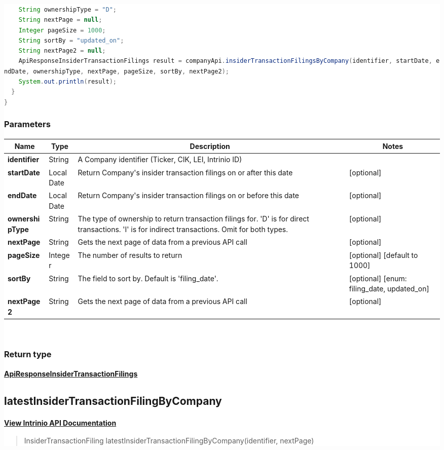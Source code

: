 ```java
    String ownershipType = "D";
    String nextPage = null;
    Integer pageSize = 1000;
    String sortBy = "updated_on";
    String nextPage2 = null;
    ApiResponseInsiderTransactionFilings result = companyApi.insiderTransactionFilingsByCompany(identifier, startDate, endDate, ownershipType, nextPage, pageSize, sortBy, nextPage2);
    System.out.println(result);
  }
}
```

[//]: # (END_CODE_EXAMPLE)

### Parameters

[//]: # (START_PARAMETERS)


Name | Type | Description  | Notes
------------- | ------------- | ------------- | -------------
 **identifier** | String| A Company identifier (Ticker, CIK, LEI, Intrinio ID) | &nbsp;
 **startDate** | LocalDate| Return Company&#39;s insider transaction filings on or after this date | [optional] &nbsp;
 **endDate** | LocalDate| Return Company&#39;s insider transaction filings on or before this date | [optional] &nbsp;
 **ownershipType** | String| The type of ownership to return transaction filings for. &#39;D&#39; is for direct transactions. &#39;I&#39; is for indirect transactions. Omit for both types. | [optional] &nbsp;
 **nextPage** | String| Gets the next page of data from a previous API call | [optional] &nbsp;
 **pageSize** | Integer| The number of results to return | [optional] [default to 1000] &nbsp;
 **sortBy** | String| The field to sort by.  Default is &#39;filing_date&#39;. | [optional] [enum: filing_date, updated_on] &nbsp;
 **nextPage2** | String| Gets the next page of data from a previous API call | [optional] &nbsp;
<br/>

[//]: # (END_PARAMETERS)

### Return type

[**ApiResponseInsiderTransactionFilings**](ApiResponseInsiderTransactionFilings.md)

[//]: # (END_OPERATION)


[//]: # (START_OPERATION)

[//]: # (CLASS:CompanyApi)

[//]: # (METHOD:latestInsiderTransactionFilingByCompany)

[//]: # (RETURN_TYPE:InsiderTransactionFiling)

[//]: # (RETURN_TYPE_KIND:object)

[//]: # (RETURN_TYPE_DOC:InsiderTransactionFiling.md)

[//]: # (OPERATION:latestInsiderTransactionFilingByCompany_v2)

[//]: # (ENDPOINT:/companies/{identifier}/insider_transaction_filings/latest)

[//]: # (DOCUMENT_LINK:CompanyApi.md#latestInsiderTransactionFilingByCompany)

<a name="latestInsiderTransactionFilingByCompany"></a>
## **latestInsiderTransactionFilingByCompany**

[**View Intrinio API Documentation**](https://docs.intrinio.com/documentation/java/latestInsiderTransactionFilingByCompany_v2)

[//]: # (START_OVERVIEW)

> InsiderTransactionFiling latestInsiderTransactionFilingByCompany(identifier, nextPage)


[//]: # (METHOD:getAllCompanies)
[//]: # (RETURN_TYPE:ApiResponseCompanies)
[//]: # (RETURN_TYPE_DOC:ApiResponseCompanies.md)
[//]: # (OPERATION:getAllCompanies_v2)
[//]: # (ENDPOINT:/companies)
[//]: # (DOCUMENT_LINK:CompanyApi.md#getAllCompanies)
[//]: # (END_OVERVIEW)
[//]: # (START_CODE_EXAMPLE)
[//]: # (METHOD:getAllCompaniesDailyMetrics)
[//]: # (RETURN_TYPE:ApiResponseCompanyDailyMetrics)
[//]: # (RETURN_TYPE_DOC:ApiResponseCompanyDailyMetrics.md)
[//]: # (OPERATION:getAllCompaniesDailyMetrics_v2)
[//]: # (ENDPOINT:/companies/daily_metrics)
[//]: # (DOCUMENT_LINK:CompanyApi.md#getAllCompaniesDailyMetrics)
[//]: # (END_OVERVIEW)
[//]: # (START_CODE_EXAMPLE)
[//]: # (METHOD:getAllCompanyNews)
[//]: # (RETURN_TYPE:ApiResponseNews)
[//]: # (RETURN_TYPE_DOC:ApiResponseNews.md)
[//]: # (OPERATION:getAllCompanyNews_v2)
[//]: # (ENDPOINT:/companies/news)
[//]: # (DOCUMENT_LINK:CompanyApi.md#getAllCompanyNews)
[//]: # (END_OVERVIEW)
[//]: # (START_CODE_EXAMPLE)
[//]: # (METHOD:getCompany)
[//]: # (RETURN_TYPE:Company)
[//]: # (RETURN_TYPE_DOC:Company.md)
[//]: # (OPERATION:getCompany_v2)
[//]: # (ENDPOINT:/companies/{identifier})
[//]: # (DOCUMENT_LINK:CompanyApi.md#getCompany)
[//]: # (END_OVERVIEW)
[//]: # (START_CODE_EXAMPLE)
[//]: # (METHOD:getCompanyAnswers)
[//]: # (RETURN_TYPE:ApiResponseCompanyAnswers)
[//]: # (RETURN_TYPE_DOC:ApiResponseCompanyAnswers.md)
[//]: # (OPERATION:getCompanyAnswers_v2)
[//]: # (ENDPOINT:/companies/{identifier}/answers)
[//]: # (DOCUMENT_LINK:CompanyApi.md#getCompanyAnswers)
[//]: # (END_OVERVIEW)
[//]: # (START_CODE_EXAMPLE)
[//]: # (METHOD:getCompanyDailyMetrics)
[//]: # (RETURN_TYPE:ApiResponseCompanyDailyMetrics)
[//]: # (RETURN_TYPE_DOC:ApiResponseCompanyDailyMetrics.md)
[//]: # (OPERATION:getCompanyDailyMetrics_v2)
[//]: # (ENDPOINT:/companies/{identifier}/daily_metrics)
[//]: # (DOCUMENT_LINK:CompanyApi.md#getCompanyDailyMetrics)
[//]: # (END_OVERVIEW)
[//]: # (START_CODE_EXAMPLE)
[//]: # (METHOD:getCompanyDataPointNumber)
[//]: # (RETURN_TYPE:BigDecimal)
[//]: # (RETURN_TYPE_DOC:BigDecimal.md)
[//]: # (OPERATION:getCompanyDataPointNumber_v2)
[//]: # (ENDPOINT:/companies/{identifier}/data_point/{tag}/number)
[//]: # (DOCUMENT_LINK:CompanyApi.md#getCompanyDataPointNumber)
[//]: # (END_OVERVIEW)
[//]: # (START_CODE_EXAMPLE)
[//]: # (METHOD:getCompanyDataPointText)
[//]: # (RETURN_TYPE:String)
[//]: # (RETURN_TYPE_KIND:primitive)
[//]: # (RETURN_TYPE_DOC:)
[//]: # (OPERATION:getCompanyDataPointText_v2)
[//]: # (ENDPOINT:/companies/{identifier}/data_point/{tag}/text)
[//]: # (DOCUMENT_LINK:CompanyApi.md#getCompanyDataPointText)
[//]: # (END_OVERVIEW)
[//]: # (START_CODE_EXAMPLE)
[//]: # (METHOD:getCompanyFilings)
[//]: # (RETURN_TYPE:ApiResponseCompanyFilings)
[//]: # (RETURN_TYPE_DOC:ApiResponseCompanyFilings.md)
[//]: # (OPERATION:getCompanyFilings_v2)
[//]: # (ENDPOINT:/companies/{identifier}/filings)
[//]: # (DOCUMENT_LINK:CompanyApi.md#getCompanyFilings)
[//]: # (END_OVERVIEW)
[//]: # (START_CODE_EXAMPLE)
[//]: # (METHOD:getCompanyFundamentals)
[//]: # (RETURN_TYPE:ApiResponseCompanyFundamentals)
[//]: # (RETURN_TYPE_DOC:ApiResponseCompanyFundamentals.md)
[//]: # (OPERATION:getCompanyFundamentals_v2)
[//]: # (ENDPOINT:/companies/{identifier}/fundamentals)
[//]: # (DOCUMENT_LINK:CompanyApi.md#getCompanyFundamentals)
[//]: # (END_OVERVIEW)
[//]: # (START_CODE_EXAMPLE)
[//]: # (METHOD:getCompanyHistoricalData)
[//]: # (RETURN_TYPE:ApiResponseCompanyHistoricalData)
[//]: # (RETURN_TYPE_DOC:ApiResponseCompanyHistoricalData.md)
[//]: # (OPERATION:getCompanyHistoricalData_v2)
[//]: # (ENDPOINT:/companies/{identifier}/historical_data/{tag})
[//]: # (DOCUMENT_LINK:CompanyApi.md#getCompanyHistoricalData)
[//]: # (END_OVERVIEW)
[//]: # (START_CODE_EXAMPLE)
[//]: # (METHOD:getCompanyIpos)
[//]: # (RETURN_TYPE:ApiResponseInitialPublicOfferings)
[//]: # (RETURN_TYPE_DOC:ApiResponseInitialPublicOfferings.md)
[//]: # (OPERATION:getCompanyIpos_v2)
[//]: # (ENDPOINT:/companies/ipos)
[//]: # (DOCUMENT_LINK:CompanyApi.md#getCompanyIpos)
[//]: # (END_OVERVIEW)
[//]: # (START_CODE_EXAMPLE)
[//]: # (METHOD:getCompanyNews)
[//]: # (RETURN_TYPE:ApiResponseCompanyNews)
[//]: # (RETURN_TYPE_DOC:ApiResponseCompanyNews.md)
[//]: # (OPERATION:getCompanyNews_v2)
[//]: # (ENDPOINT:/companies/{identifier}/news)
[//]: # (DOCUMENT_LINK:CompanyApi.md#getCompanyNews)
[//]: # (END_OVERVIEW)
[//]: # (START_CODE_EXAMPLE)
[//]: # (METHOD:getCompanyNewsBody)
[//]: # (RETURN_TYPE:ApiResponseCompanyNewsBody)
[//]: # (RETURN_TYPE_DOC:ApiResponseCompanyNewsBody.md)
[//]: # (OPERATION:getCompanyNewsBody_v2)
[//]: # (ENDPOINT:/companies/news/body)
[//]: # (DOCUMENT_LINK:CompanyApi.md#getCompanyNewsBody)
[//]: # (END_OVERVIEW)
[//]: # (START_CODE_EXAMPLE)
[//]: # (METHOD:getCompanyPublicFloat)
[//]: # (RETURN_TYPE:ApiResponseCompanyPublicFloatResult)
[//]: # (RETURN_TYPE_DOC:ApiResponseCompanyPublicFloatResult.md)
[//]: # (OPERATION:getCompanyPublicFloat_v2)
[//]: # (ENDPOINT:/companies/{identifier}/public_float)
[//]: # (DOCUMENT_LINK:CompanyApi.md#getCompanyPublicFloat)
[//]: # (END_OVERVIEW)
[//]: # (START_CODE_EXAMPLE)
[//]: # (METHOD:getCompanySecurities)
[//]: # (RETURN_TYPE:ApiResponseCompanySecurities)
[//]: # (RETURN_TYPE_DOC:ApiResponseCompanySecurities.md)
[//]: # (OPERATION:getCompanySecurities_v2)
[//]: # (ENDPOINT:/companies/{identifier}/securities)
[//]: # (DOCUMENT_LINK:CompanyApi.md#getCompanySecurities)
[//]: # (END_OVERVIEW)
[//]: # (START_CODE_EXAMPLE)
[//]: # (METHOD:insiderTransactionFilingsByCompany)
[//]: # (RETURN_TYPE:ApiResponseInsiderTransactionFilings)
[//]: # (RETURN_TYPE_DOC:ApiResponseInsiderTransactionFilings.md)
[//]: # (OPERATION:insiderTransactionFilingsByCompany_v2)
[//]: # (ENDPOINT:/companies/{identifier}/insider_transaction_filings)
[//]: # (DOCUMENT_LINK:CompanyApi.md#insiderTransactionFilingsByCompany)
[//]: # (END_OVERVIEW)
[//]: # (START_CODE_EXAMPLE)
[//]: # (END_OVERVIEW)
[//]: # (START_CODE_EXAMPLE)
[//]: # (METHOD:lookupCompanyFundamental)
[//]: # (RETURN_TYPE:Fundamental)
[//]: # (RETURN_TYPE_DOC:Fundamental.md)
[//]: # (OPERATION:lookupCompanyFundamental_v2)
[//]: # (ENDPOINT:/companies/{identifier}/fundamentals/lookup/{statement_code}/{fiscal_year}/{fiscal_period})
[//]: # (DOCUMENT_LINK:CompanyApi.md#lookupCompanyFundamental)
[//]: # (END_OVERVIEW)
[//]: # (START_CODE_EXAMPLE)
[//]: # (METHOD:recognizeCompany)
[//]: # (RETURN_TYPE:ApiResponseCompanyRecognize)
[//]: # (RETURN_TYPE_DOC:ApiResponseCompanyRecognize.md)
[//]: # (OPERATION:recognizeCompany_v2)
[//]: # (ENDPOINT:/companies/recognize)
[//]: # (DOCUMENT_LINK:CompanyApi.md#recognizeCompany)
[//]: # (END_OVERVIEW)
[//]: # (START_CODE_EXAMPLE)
[//]: # (METHOD:searchCompanies)
[//]: # (RETURN_TYPE:ApiResponseCompaniesSearch)
[//]: # (RETURN_TYPE_DOC:ApiResponseCompaniesSearch.md)
[//]: # (OPERATION:searchCompanies_v2)
[//]: # (ENDPOINT:/companies/search)
[//]: # (DOCUMENT_LINK:CompanyApi.md#searchCompanies)
[//]: # (END_OVERVIEW)
[//]: # (START_CODE_EXAMPLE)
[//]: # (METHOD:sharesOutstandingByCompany)
[//]: # (RETURN_TYPE:ApiResponseCompanySharesOutstanding)
[//]: # (RETURN_TYPE_DOC:ApiResponseCompanySharesOutstanding.md)
[//]: # (OPERATION:sharesOutstandingByCompany_v2)
[//]: # (ENDPOINT:/companies/{identifier}/shares_outstanding)
[//]: # (DOCUMENT_LINK:CompanyApi.md#sharesOutstandingByCompany)
[//]: # (END_OVERVIEW)
[//]: # (START_CODE_EXAMPLE)